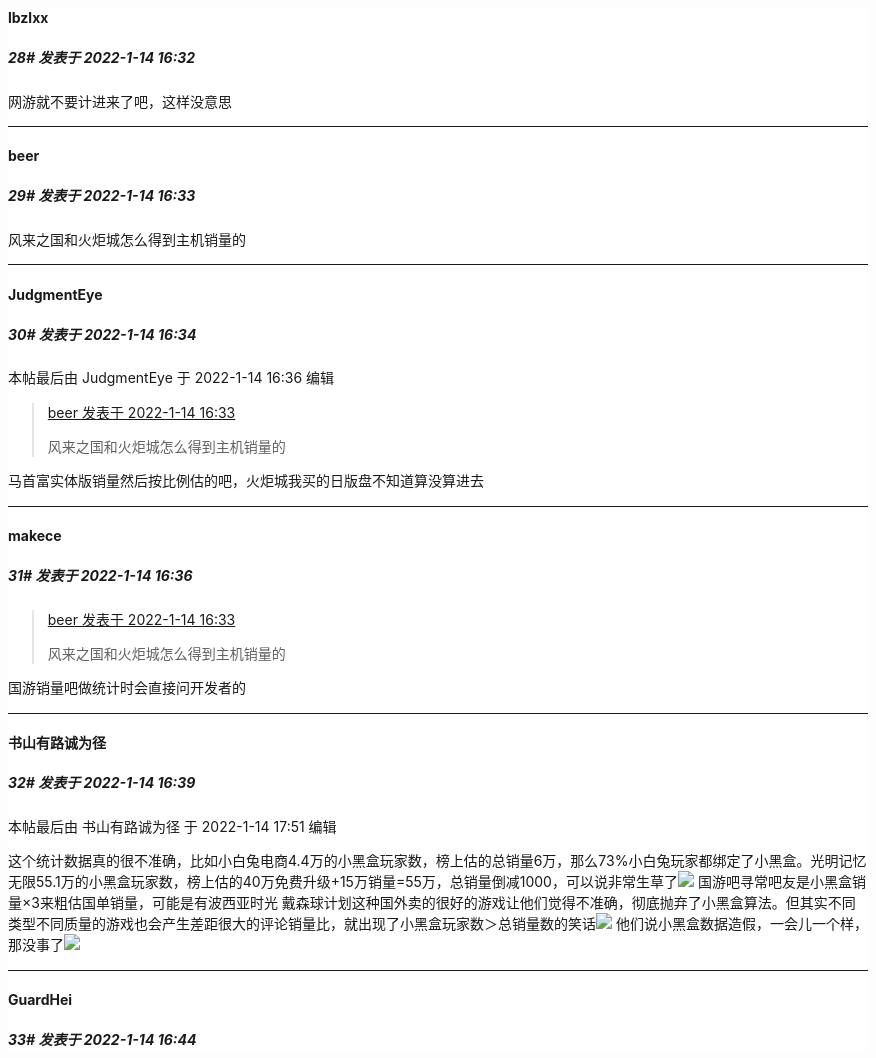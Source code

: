 ####  lbzlxx  
##### 28#       发表于 2022-1-14 16:32

网游就不要计进来了吧，这样没意思

*****

####  beer  
##### 29#       发表于 2022-1-14 16:33

风来之国和火炬城怎么得到主机销量的

*****

####  JudgmentEye  
##### 30#       发表于 2022-1-14 16:34

 本帖最后由 JudgmentEye 于 2022-1-14 16:36 编辑 
<blockquote><a href="httphttps://bbs.saraba1st.com/2b/forum.php?mod=redirect&amp;goto=findpost&amp;pid=54290003&amp;ptid=2047355" target="_blank">beer 发表于 2022-1-14 16:33</a>

风来之国和火炬城怎么得到主机销量的</blockquote>

马首富实体版销量然后按比例估的吧，火炬城我买的日版盘不知道算没算进去



*****

####  makece  
##### 31#       发表于 2022-1-14 16:36

<blockquote><a href="httphttps://bbs.saraba1st.com/2b/forum.php?mod=redirect&amp;goto=findpost&amp;pid=54290003&amp;ptid=2047355" target="_blank">beer 发表于 2022-1-14 16:33</a>

风来之国和火炬城怎么得到主机销量的</blockquote>
国游销量吧做统计时会直接问开发者的

*****

####  书山有路诚为径  
##### 32#       发表于 2022-1-14 16:39

 本帖最后由 书山有路诚为径 于 2022-1-14 17:51 编辑 

这个统计数据真的很不准确，比如小白兔电商4.4万的小黑盒玩家数，榜上估的总销量6万，那么73%小白兔玩家都绑定了小黑盒。光明记忆无限55.1万的小黑盒玩家数，榜上估的40万免费升级+15万销量=55万，总销量倒减1000，可以说非常生草了<img src="https://static.saraba1st.com/image/smiley/face2017/068.png" referrerpolicy="no-referrer">
国游吧寻常吧友是小黑盒销量×3来粗估国单销量，可能是有波西亚时光 戴森球计划这种国外卖的很好的游戏让他们觉得不准确，彻底抛弃了小黑盒算法。但其实不同类型不同质量的游戏也会产生差距很大的评论销量比，就出现了小黑盒玩家数＞总销量数的笑话<img src="https://static.saraba1st.com/image/smiley/face2017/068.png" referrerpolicy="no-referrer">
他们说小黑盒数据造假，一会儿一个样，那没事了<img src="https://static.saraba1st.com/image/smiley/face2017/004.gif" referrerpolicy="no-referrer">

*****

####  GuardHei  
##### 33#       发表于 2022-1-14 16:44
